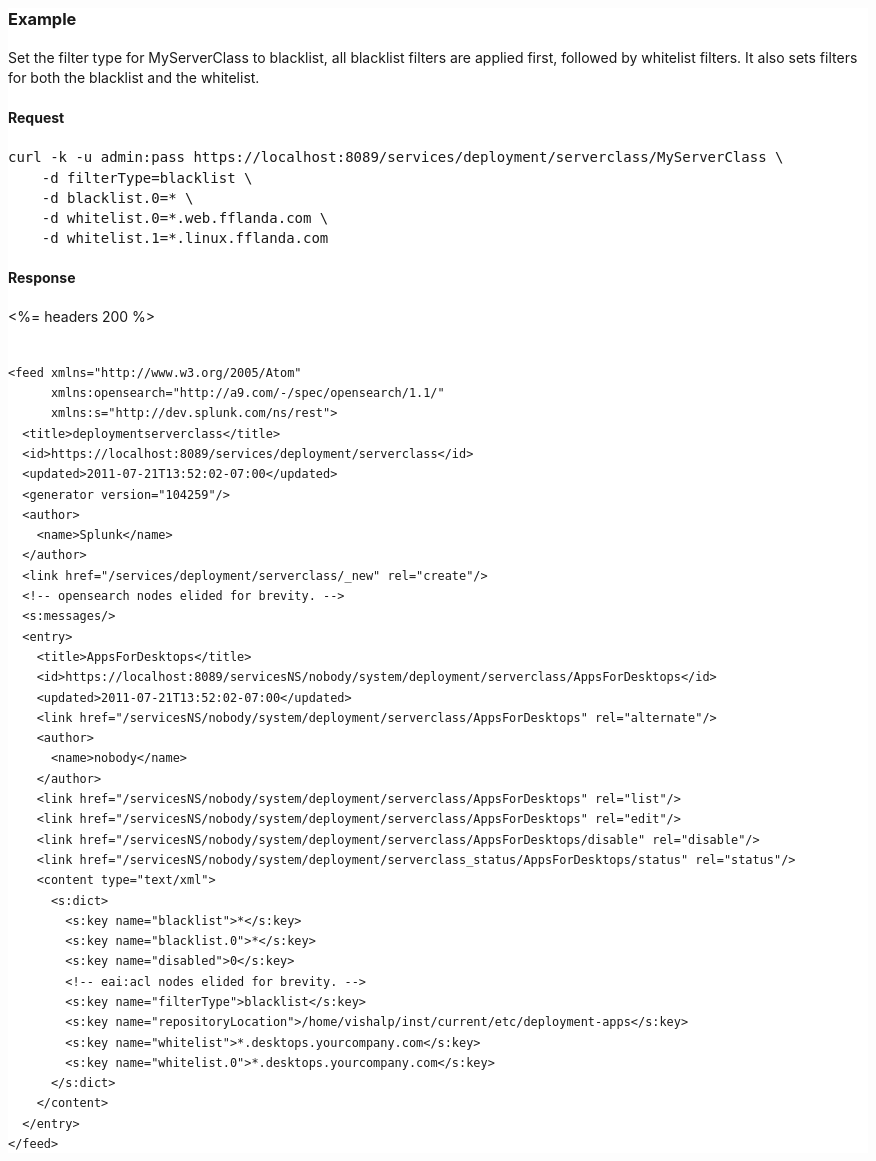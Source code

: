 ### Example

Set the filter type for MyServerClass to blacklist, all blacklist filters are applied first, followed by whitelist filters. It also sets filters for both the blacklist and the whitelist.

#### Request
<pre class='terminal'>
curl -k -u admin:pass https://localhost:8089/services/deployment/serverclass/MyServerClass \
	-d filterType=blacklist \
	-d blacklist.0=* \
	-d whitelist.0=*.web.fflanda.com \
	-d whitelist.1=*.linux.fflanda.com
</pre>
<p></p>

#### Response
<%= headers 200 %>
<pre class='highlight'><code class='language-xml'>
&lt;feed xmlns="http://www.w3.org/2005/Atom"
      xmlns:opensearch="http://a9.com/-/spec/opensearch/1.1/"
      xmlns:s="http://dev.splunk.com/ns/rest"&gt;
  &lt;title&gt;deploymentserverclass&lt;/title&gt;
  &lt;id&gt;https://localhost:8089/services/deployment/serverclass&lt;/id&gt;
  &lt;updated&gt;2011-07-21T13:52:02-07:00&lt;/updated&gt;
  &lt;generator version="104259"/&gt;
  &lt;author&gt;
    &lt;name&gt;Splunk&lt;/name&gt;
  &lt;/author&gt;
  &lt;link href="/services/deployment/serverclass/_new" rel="create"/&gt;
  &lt;!-- opensearch nodes elided for brevity. --&gt;
  &lt;s:messages/&gt;
  &lt;entry&gt;
    &lt;title&gt;AppsForDesktops&lt;/title&gt;
    &lt;id&gt;https://localhost:8089/servicesNS/nobody/system/deployment/serverclass/AppsForDesktops&lt;/id&gt;
    &lt;updated&gt;2011-07-21T13:52:02-07:00&lt;/updated&gt;
    &lt;link href="/servicesNS/nobody/system/deployment/serverclass/AppsForDesktops" rel="alternate"/&gt;
    &lt;author&gt;
      &lt;name&gt;nobody&lt;/name&gt;
    &lt;/author&gt;
    &lt;link href="/servicesNS/nobody/system/deployment/serverclass/AppsForDesktops" rel="list"/&gt;
    &lt;link href="/servicesNS/nobody/system/deployment/serverclass/AppsForDesktops" rel="edit"/&gt;
    &lt;link href="/servicesNS/nobody/system/deployment/serverclass/AppsForDesktops/disable" rel="disable"/&gt;
    &lt;link href="/servicesNS/nobody/system/deployment/serverclass_status/AppsForDesktops/status" rel="status"/&gt;
    &lt;content type="text/xml"&gt;
      &lt;s:dict&gt;
        &lt;s:key name="blacklist"&gt;*&lt;/s:key&gt;
        &lt;s:key name="blacklist.0"&gt;*&lt;/s:key&gt;
        &lt;s:key name="disabled"&gt;0&lt;/s:key&gt;
        &lt;!-- eai:acl nodes elided for brevity. --&gt;
        &lt;s:key name="filterType"&gt;blacklist&lt;/s:key&gt;
        &lt;s:key name="repositoryLocation"&gt;/home/vishalp/inst/current/etc/deployment-apps&lt;/s:key&gt;
        &lt;s:key name="whitelist"&gt;*.desktops.yourcompany.com&lt;/s:key&gt;
        &lt;s:key name="whitelist.0"&gt;*.desktops.yourcompany.com&lt;/s:key&gt;
      &lt;/s:dict&gt;
    &lt;/content&gt;
  &lt;/entry&gt;
&lt;/feed&gt;
</code></pre>
